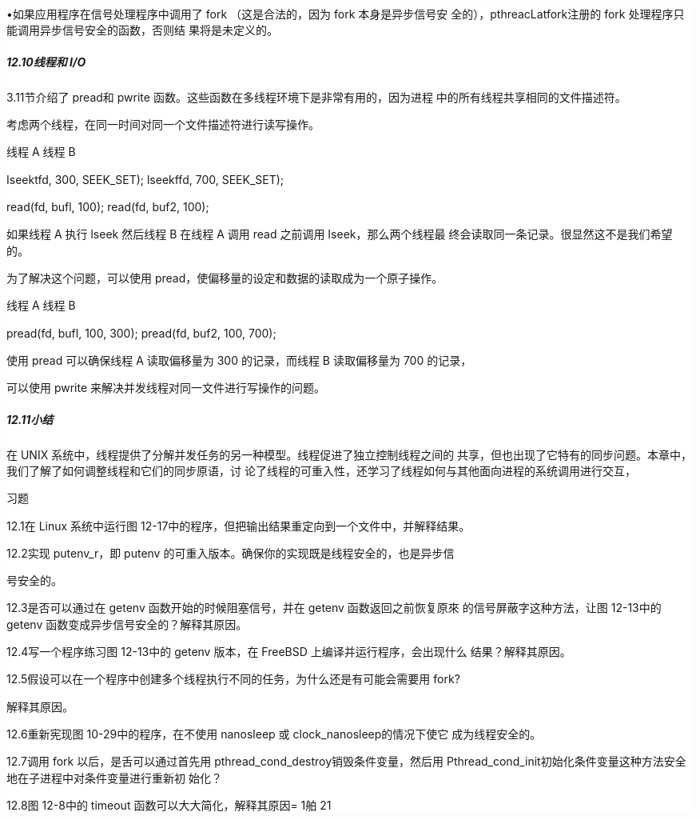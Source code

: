 •如果应用程序在信号处理程序中调用了 fork （这是合法的，因为 fork 本身是异步信号安 全的），pthreacLatfork注册的 fork 处理程序只能调用异步信号安全的函数，否则结 果将是未定义的。

##### 12.10线程和 I/O

3.11节介绍了 pread和 pwrite 函数。这些函数在多线程环境下是非常有用的，因为进程 中的所有线程共享相同的文件描述符。

考虑两个线程，在同一时间对同一个文件描述符进行读写操作。

线程 A    线程 B

Iseektfd, 300, SEEK_SET);    lseekffd, 700, SEEK_SET);

read(fd, bufl, 100);    read(fd, buf2, 100);

如果线程 A 执行 lseek 然后线程 B 在线程 A 调用 read 之前调用 Iseek，那么两个线程最 终会读取同一条记录。很显然这不是我们希望的。

为了解决这个问题，可以使用 pread，使偏移量的设定和数据的读取成为一个原子操作。

线程 A    线程 B

pread(fd, bufl, 100, 300);    pread(fd, buf2, 100, 700);

使用 pread 可以确保线程 A 读取偏移量为 300 的记录，而线程 B 读取偏移量为 700 的记录，

可以使用 pwrite 来解决并发线程对同一文件进行写操作的问题。

##### 12.11小结

在 UNIX 系统中，线程提供了分解并发任务的另一种模型。线程促进了独立控制线程之间的 共享，但也出现了它特有的同步问题。本章中，我们了解了如何调整线程和它们的同步原语，讨 论了线程的可重入性，还学习了线程如何与其他面向进程的系统调用进行交互，

习题

12.1在 Linux 系统中运行图 12-17中的程序，但把输出结果重定向到一个文件中，并解释结果。

12.2实现 putenv_r，即 putenv 的可重入版本。确保你的实现既是线程安全的，也是异步信

号安全的。

12.3是否可以通过在 getenv 函数开始的时候阻塞信号，并在 getenv 函数返回之前恢复原來 的信号屏蔽字这种方法，让图 12-13中的 getenv 函数变成异步信号安全的？解释其原因。

12.4写一个程序练习图 12-13中的 getenv 版本，在 FreeBSD 上编译并运行程序，会出现什么 结果？解释其原因。

12.5假设可以在一个程序中创建多个线程执行不同的任务，为什么还是有可能会需要用 fork?

解释其原因。

12.6重新宪现图 10-29中的程序，在不使用 nanosleep 或 clock_nanosleep的情况下使它 成为线程安全的。

12.7调用 fork 以后，是舌可以通过首先用 pthread_cond_destroy销毁条件变量，然后用 Pthread_cond_init初始化条件变量这种方法安全地在子进程中对条件变量进行重新初 始化？

12.8图 12-8中的 timeout 函数可以大大简化，解释其原因=    1舶 21
